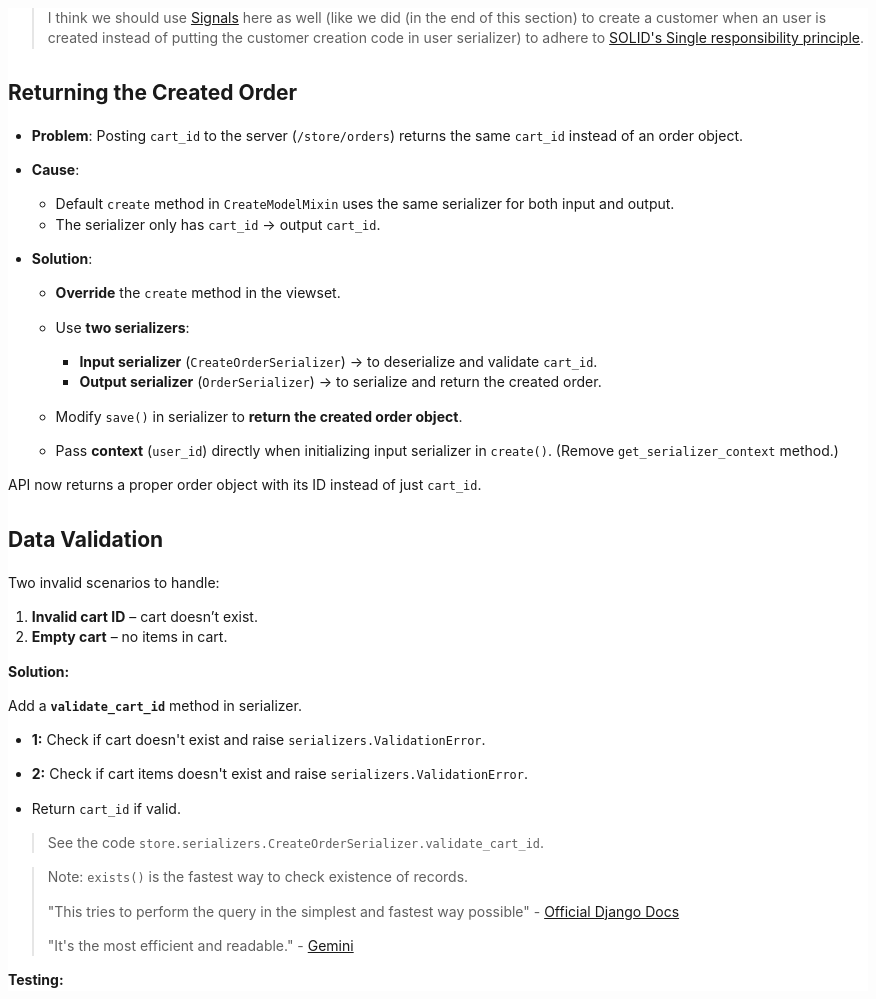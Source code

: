 > I think we should use [Signals](#signals) here as well (like we did (in the end of this section) to create a customer when an user is created instead of putting the customer creation code in user serializer) to adhere to [SOLID's Single responsibility principle](https://en.wikipedia.org/wiki/SOLID#Single_responsibility_principle).

## Returning the Created Order

- **Problem**: Posting `cart_id` to the server (`/store/orders`) returns the same `cart_id` instead of an order object.

- **Cause**:

  - Default `create` method in `CreateModelMixin` uses the same serializer for both input and output.
  - The serializer only has `cart_id` → output `cart_id`.

- **Solution**:

  - **Override** the `create` method in the viewset.

  - Use **two serializers**:

    - **Input serializer** (`CreateOrderSerializer`) → to deserialize and validate `cart_id`.
    - **Output serializer** (`OrderSerializer`) → to serialize and return the created order.

  - Modify `save()` in serializer to **return the created order object**.

  - Pass **context** (`user_id`) directly when initializing input serializer in `create()`. (Remove `get_serializer_context` method.)

API now returns a proper order object with its ID instead of just `cart_id`.

## Data Validation

Two invalid scenarios to handle:

1. **Invalid cart ID** – cart doesn’t exist.
2. **Empty cart** – no items in cart.

**Solution:**

Add a **`validate_cart_id`** method in serializer.

- **1:** Check if cart doesn't exist and raise `serializers.ValidationError`.

- **2:** Check if cart items doesn't exist and raise `serializers.ValidationError`.

- Return `cart_id` if valid.

> See the code `store.serializers.CreateOrderSerializer.validate_cart_id`.

> Note: `exists()` is the fastest way to check existence of records.
>
> "This tries to perform the query in the simplest and fastest way possible" - [Official Django Docs](https://docs.djangoproject.com/en/5.2/ref/models/querysets/#django.db.models.query.QuerySet.exists)
>
> "It's the most efficient and readable." - [Gemini](https://g.co/gemini/share/8bcd95d46640)

**Testing:**
